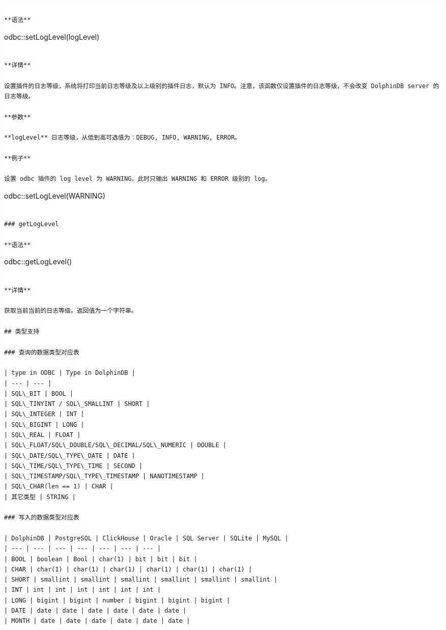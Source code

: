 ```

**语法**

```
odbc::setLogLevel(logLevel)
```

**详情**

设置插件的日志等级，系统将打印当前日志等级及以上级别的插件日志，默认为 INFO。注意，该函数仅设置插件的日志等级，不会改变 DolphinDB server 的日志等级。

**参数**

**logLevel** 日志等级，从低到高可选值为：DEBUG, INFO, WARNING, ERROR。

**例子**

设置 odbc 插件的 log level 为 WARNING，此时只输出 WARNING 和 ERROR 级别的 log。

```
odbc::setLogLevel(WARNING)
```

### getLogLevel

**语法**

```
odbc::getLogLevel()
```

**详情**

获取当前当前的日志等级。返回值为一个字符串。

## 类型支持

### 查询的数据类型对应表

| type in ODBC | Type in DolphinDB |
| --- | --- |
| SQL\_BIT | BOOL |
| SQL\_TINYINT / SQL\_SMALLINT | SHORT |
| SQL\_INTEGER | INT |
| SQL\_BIGINT | LONG |
| SQL\_REAL | FLOAT |
| SQL\_FLOAT/SQL\_DOUBLE/SQL\_DECIMAL/SQL\_NUMERIC | DOUBLE |
| SQL\_DATE/SQL\_TYPE\_DATE | DATE |
| SQL\_TIME/SQL\_TYPE\_TIME | SECOND |
| SQL\_TIMESTAMP/SQL\_TYPE\_TIMESTAMP | NANOTIMESTAMP |
| SQL\_CHAR(len == 1) | CHAR |
| 其它类型 | STRING |

### 写入的数据类型对应表

| DolphinDB | PostgreSQL | ClickHouse | Oracle | SQL Server | SQLite | MySQL |
| --- | --- | --- | --- | --- | --- | --- |
| BOOL | boolean | Bool | char(1) | bit | bit | bit |
| CHAR | char(1) | char(1) | char(1) | char(1) | char(1) | char(1) |
| SHORT | smallint | smallint | smallint | smallint | smallint | smallint |
| INT | int | int | int | int | int | int |
| LONG | bigint | bigint | number | bigint | bigint | bigint |
| DATE | date | date | date | date | date | date |
| MONTH | date | date | date | date | date | date |
```